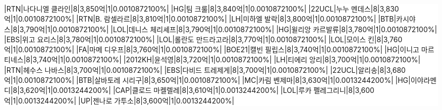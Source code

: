 |RTN|나다니엘 클라인|8|3,850억|1|0.0010872100%|
|HG|팀 크룰|8|3,840억|1|0.0010872100%|
|22UCL|누누 멘데스|8|3,830억|1|0.0010872100%|
|RTN|B. 람셀라르|8|3,810억|1|0.0010872100%|
|LH|미하엘 발락|8|3,800억|1|0.0010872100%|
|BTB|카시야스|8|3,790억|1|0.0010872100%|
|LOL|데니스 체리셰프|8|3,790억|1|0.0010872100%|
|HG|윌리앙 카르발류|8|3,780억|1|0.0010872100%|
|EBS|위고 요리스|8|3,780억|1|0.0010872100%|
|LOL|롤란도 만드라고라|8|3,770억|1|0.0010872100%|
|LOL|모이스 킨|8|3,760억|1|0.0010872100%|
|FA|마메 디우프|8|3,760억|1|0.0010872100%|
|BOE21|캘빈 필립스|8|3,740억|1|0.0010872100%|
|HG|이니고 마르티네스|8|3,740억|1|0.0010872100%|
|2012KH|윤석영|8|3,720억|1|0.0010872100%|
|LH|티에리 앙리|8|3,700억|1|0.0010872100%|
|RTN|헤수스 나바스|8|3,700억|1|0.0010872100%|
|EBS|다비드 트레제게|8|3,700억|1|0.0010872100%|
|22UCL|알리송|8|3,680억|1|0.0010872100%|
|BTB|살바토레 시리구|8|3,650억|1|0.0010872100%|
|MC|카림 벤제마|8|3,630억|1|0.0013244200%|
|HG|이야라멘디|8|3,620억|1|0.0013244200%|
|CAP|클로드 마켈렐레|8|3,610억|1|0.0013244200%|
|LOL|루카 펠레그리니|8|3,600억|1|0.0013244200%|
|UP|젠나로 가투소|8|3,600억|1|0.0013244200%|
